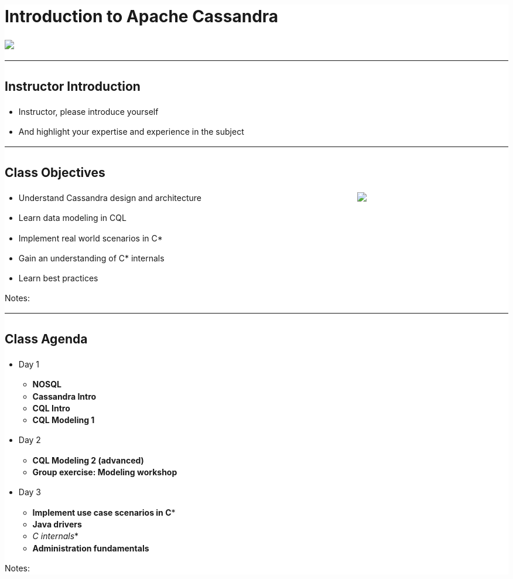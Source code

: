 # Introduction to Apache Cassandra

<img src="../../assets/images/logos/cassandra-logo-1.png" style="width:30%;" />

---

## Instructor Introduction

* Instructor, please introduce yourself

* And highlight your expertise and experience in the subject

---


## Class Objectives

<img src="../../assets/images/logos/cassandra-logo-1.png" style="width:30%;float:right;" />

 * Understand Cassandra design and architecture

 * Learn data modeling in CQL

 * Implement real world scenarios in C*

 * Gain an understanding of C* internals

 * Learn best practices

Notes: 




---

## Class Agenda

* Day 1
    - **NOSQL** 
    - **Cassandra Intro** 
    - **CQL Intro** 
    - **CQL Modeling 1** 

* Day 2
    - **CQL Modeling 2 (advanced)** 
    - **Group exercise: Modeling workshop** 

* Day 3
    - **Implement use case scenarios in C*** 
    - **Java drivers** 
    - **C* internals** 
    - **Administration fundamentals** 

Notes: 
